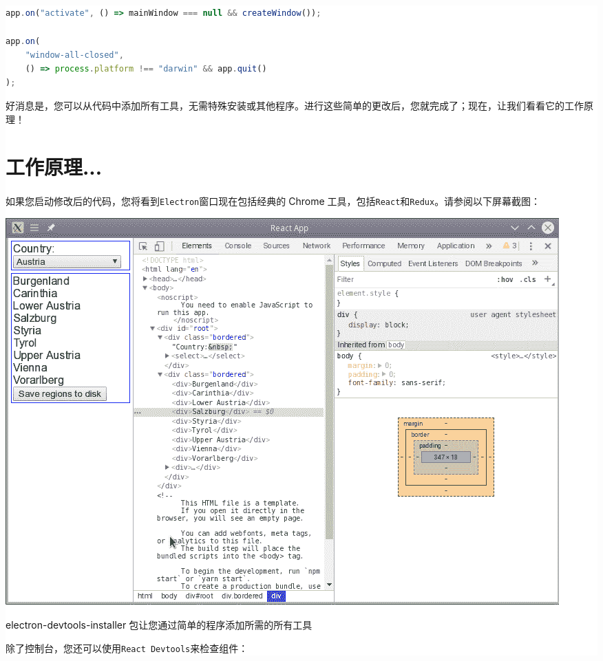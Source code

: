 ```js
app.on("activate", () => mainWindow === null && createWindow());

app.on(
    "window-all-closed",
    () => process.platform !== "darwin" && app.quit()
);
```

好消息是，您可以从代码中添加所有工具，无需特殊安装或其他程序。进行这些简单的更改后，您就完成了；现在，让我们看看它的工作原理！

# 工作原理...

如果您启动修改后的代码，您将看到`Electron`窗口现在包括经典的 Chrome 工具，包括`React`和`Redux`。请参阅以下屏幕截图：

![](img/8f6658a1-4e0d-4ea0-81b4-def111922f9f.png)

electron-devtools-installer 包让您通过简单的程序添加所需的所有工具

除了控制台，您还可以使用`React Devtools`来检查组件：
